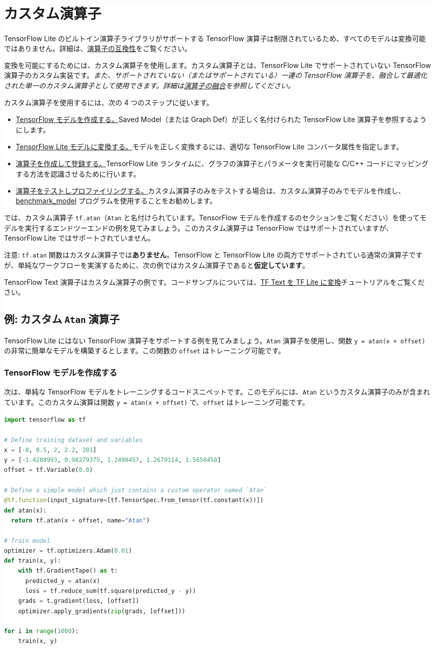 # カスタム演算子

TensorFlow Lite のビルトイン演算子ライブラリがサポートする TensorFlow 演算子は制限されているため、すべてのモデルは変換可能ではありません。詳細は、[演算子の互換性](ops_compatibility.md)をご覧ください。

変換を可能にするためには、カスタム演算子を使用します。カスタム演算子とは、TensorFlow Lite でサポートされていない TensorFlow 演算子のカスタム実装です。*また、サポートされていない（またはサポートされている）一連の TensorFlow 演算子を、融合して最適化された単一のカスタム演算子として使用できます。詳細は[演算子の融合](https://www.tensorflow.org/lite/convert/operation_fusion)を参照してください。*

カスタム演算子を使用するには、次の 4 つのステップに従います。

- [TensorFlow モデルを作成する。](#create-a-tensorflow-model)Saved Model（または Graph Def）が正しく名付けられた TensorFlow Lite 演算子を参照するようにします。

- [TensorFlow Lite モデルに変換する。](#convert-to-a-tensorflow-lite-model)モデルを正しく変換するには、適切な TensorFlow Lite コンバータ属性を指定します。

- [演算子を作成して登録する。](#create-and-register-the-operator)TensorFlow Lite ランタイムに、グラフの演算子とパラメータを実行可能な C/C++ コードにマッピングする方法を認識させるために行います。

- [演算子をテストしプロファイリングする。](#test-and-profile-your-operator)カスタム演算子のみをテストする場合は、カスタム演算子のみでモデルを作成し、[benchmark_model](https://github.com/tensorflow/tensorflow/blob/master/tensorflow/lite/tools/benchmark/benchmark_model.cc) プログラムを使用することをお勧めします。

では、カスタム演算子 `tf.atan`（`Atan` と名付けられています。TensorFlow モデルを作成するのセクションをご覧ください）を使ってモデルを実行するエンドツーエンドの例を見てみましょう。このカスタム演算子は TensorFlow ではサポートされていますが、TensorFlow Lite ではサポートされていません。

注意: `tf.atan` 関数はカスタム演算子では**ありません**。TensorFlow と TensorFlow Lite の両方でサポートされている通常の演算子ですが、単純なワークフローを実演するために、次の例ではカスタム演算子であると**仮定しています**。

TensorFlow Text 演算子はカスタム演算子の例です。コードサンプルについては、<a href="https://tensorflow.org/text/guide/text_tf_lite" class="external">TF Text を TF Lite に変換</a>チュートリアルをご覧ください。

## 例: カスタム `Atan` 演算子

TensorFlow Lite にはない TensorFlow 演算子をサポートする例を見てみましょう。`Atan` 演算子を使用し、関数 `y = atan(x + offset)` の非常に簡単なモデルを構築するとします。この関数の `offset` はトレーニング可能です。

### TensorFlow モデルを作成する

次は、単純な TensorFlow モデルをトレーニングするコードスニペットです。このモデルには、`Atan` というカスタム演算子のみが含まれています。このカスタム演算は関数 `y = atan(x + offset)` で、`offset` はトレーニング可能です。

```python
import tensorflow as tf

# Define training dataset and variables
x = [-8, 0.5, 2, 2.2, 201]
y = [-1.4288993, 0.98279375, 1.2490457, 1.2679114, 1.5658458]
offset = tf.Variable(0.0)

# Define a simple model which just contains a custom operator named `Atan`
@tf.function(input_signature=[tf.TensorSpec.from_tensor(tf.constant(x))])
def atan(x):
  return tf.atan(x + offset, name="Atan")

# Train model
optimizer = tf.optimizers.Adam(0.01)
def train(x, y):
    with tf.GradientTape() as t:
      predicted_y = atan(x)
      loss = tf.reduce_sum(tf.square(predicted_y - y))
    grads = t.gradient(loss, [offset])
    optimizer.apply_gradients(zip(grads, [offset]))

for i in range(1000):
    train(x, y)
```